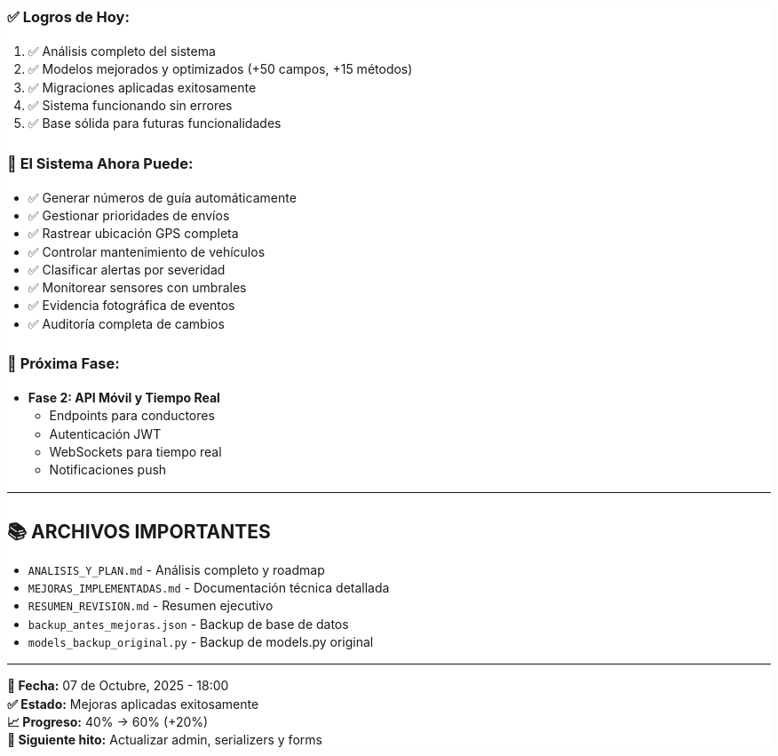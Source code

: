 ### ✅ **Logros de Hoy:**
1. ✅ Análisis completo del sistema
2. ✅ Modelos mejorados y optimizados (+50 campos, +15 métodos)
3. ✅ Migraciones aplicadas exitosamente
4. ✅ Sistema funcionando sin errores
5. ✅ Base sólida para futuras funcionalidades

### 🚀 **El Sistema Ahora Puede:**
- ✅ Generar números de guía automáticamente
- ✅ Gestionar prioridades de envíos
- ✅ Rastrear ubicación GPS completa
- ✅ Controlar mantenimiento de vehículos
- ✅ Clasificar alertas por severidad
- ✅ Monitorear sensores con umbrales
- ✅ Evidencia fotográfica de eventos
- ✅ Auditoría completa de cambios

### 💪 **Próxima Fase:**
- **Fase 2: API Móvil y Tiempo Real**
  - Endpoints para conductores
  - Autenticación JWT
  - WebSockets para tiempo real
  - Notificaciones push

---

## 📚 **ARCHIVOS IMPORTANTES**

- `ANALISIS_Y_PLAN.md` - Análisis completo y roadmap
- `MEJORAS_IMPLEMENTADAS.md` - Documentación técnica detallada
- `RESUMEN_REVISION.md` - Resumen ejecutivo
- `backup_antes_mejoras.json` - Backup de base de datos
- `models_backup_original.py` - Backup de models.py original

---

**📅 Fecha:** 07 de Octubre, 2025 - 18:00  
**✅ Estado:** Mejoras aplicadas exitosamente  
**📈 Progreso:** 40% → 60% (+20%)  
**🎯 Siguiente hito:** Actualizar admin, serializers y forms
